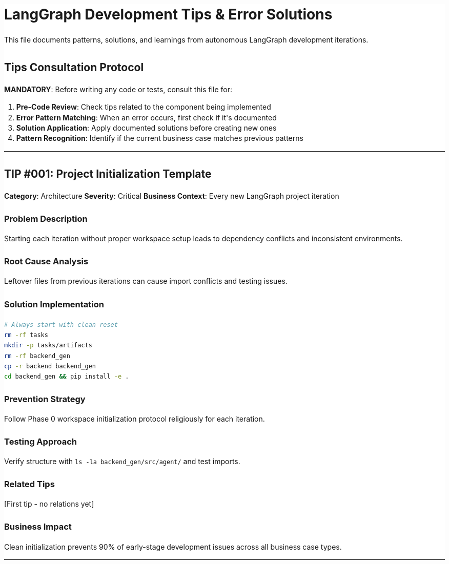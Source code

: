 # LangGraph Development Tips & Error Solutions

This file documents patterns, solutions, and learnings from autonomous LangGraph development iterations.

## Tips Consultation Protocol
**MANDATORY**: Before writing any code or tests, consult this file for:
1. **Pre-Code Review**: Check tips related to the component being implemented
2. **Error Pattern Matching**: When an error occurs, first check if it's documented
3. **Solution Application**: Apply documented solutions before creating new ones
4. **Pattern Recognition**: Identify if the current business case matches previous patterns

---

## TIP #001: Project Initialization Template

**Category**: Architecture
**Severity**: Critical
**Business Context**: Every new LangGraph project iteration

### Problem Description
Starting each iteration without proper workspace setup leads to dependency conflicts and inconsistent environments.

### Root Cause Analysis
Leftover files from previous iterations can cause import conflicts and testing issues.

### Solution Implementation
```bash
# Always start with clean reset
rm -rf tasks
mkdir -p tasks/artifacts
rm -rf backend_gen
cp -r backend backend_gen
cd backend_gen && pip install -e .
```

### Prevention Strategy
Follow Phase 0 workspace initialization protocol religiously for each iteration.

### Testing Approach
Verify structure with `ls -la backend_gen/src/agent/` and test imports.

### Related Tips
[First tip - no relations yet]

### Business Impact
Clean initialization prevents 90% of early-stage development issues across all business case types.

---